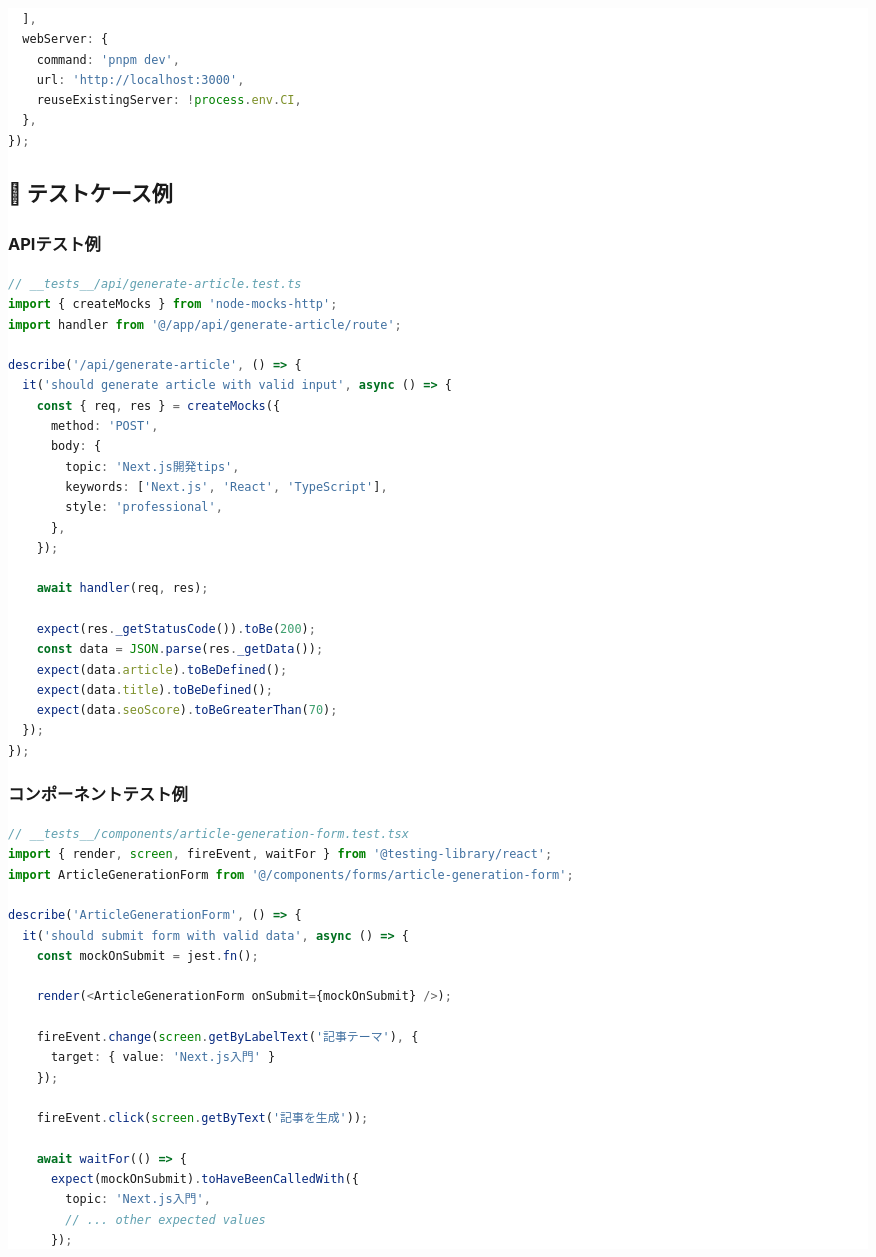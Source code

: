 ```typescript
  ],
  webServer: {
    command: 'pnpm dev',
    url: 'http://localhost:3000',
    reuseExistingServer: !process.env.CI,
  },
});
```

## 📝 テストケース例

### APIテスト例
```typescript
// __tests__/api/generate-article.test.ts
import { createMocks } from 'node-mocks-http';
import handler from '@/app/api/generate-article/route';

describe('/api/generate-article', () => {
  it('should generate article with valid input', async () => {
    const { req, res } = createMocks({
      method: 'POST',
      body: {
        topic: 'Next.js開発tips',
        keywords: ['Next.js', 'React', 'TypeScript'],
        style: 'professional',
      },
    });

    await handler(req, res);

    expect(res._getStatusCode()).toBe(200);
    const data = JSON.parse(res._getData());
    expect(data.article).toBeDefined();
    expect(data.title).toBeDefined();
    expect(data.seoScore).toBeGreaterThan(70);
  });
});
```

### コンポーネントテスト例
```typescript
// __tests__/components/article-generation-form.test.tsx
import { render, screen, fireEvent, waitFor } from '@testing-library/react';
import ArticleGenerationForm from '@/components/forms/article-generation-form';

describe('ArticleGenerationForm', () => {
  it('should submit form with valid data', async () => {
    const mockOnSubmit = jest.fn();
    
    render(<ArticleGenerationForm onSubmit={mockOnSubmit} />);
    
    fireEvent.change(screen.getByLabelText('記事テーマ'), {
      target: { value: 'Next.js入門' }
    });
    
    fireEvent.click(screen.getByText('記事を生成'));
    
    await waitFor(() => {
      expect(mockOnSubmit).toHaveBeenCalledWith({
        topic: 'Next.js入門',
        // ... other expected values
      });
```